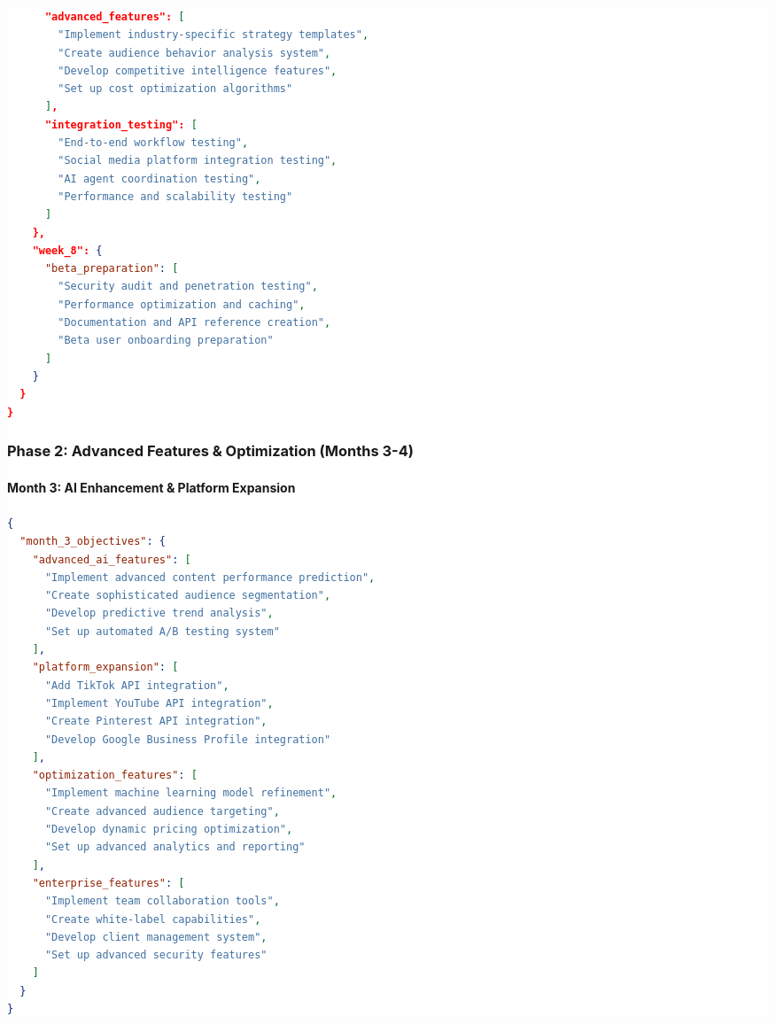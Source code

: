 ```json
      "advanced_features": [
        "Implement industry-specific strategy templates",
        "Create audience behavior analysis system",
        "Develop competitive intelligence features",
        "Set up cost optimization algorithms"
      ],
      "integration_testing": [
        "End-to-end workflow testing",
        "Social media platform integration testing",
        "AI agent coordination testing",
        "Performance and scalability testing"
      ]
    },
    "week_8": {
      "beta_preparation": [
        "Security audit and penetration testing",
        "Performance optimization and caching",
        "Documentation and API reference creation",
        "Beta user onboarding preparation"
      ]
    }
  }
}
```

### Phase 2: Advanced Features & Optimization (Months 3-4)

#### Month 3: AI Enhancement & Platform Expansion
```json
{
  "month_3_objectives": {
    "advanced_ai_features": [
      "Implement advanced content performance prediction",
      "Create sophisticated audience segmentation",
      "Develop predictive trend analysis",
      "Set up automated A/B testing system"
    ],
    "platform_expansion": [
      "Add TikTok API integration",
      "Implement YouTube API integration",
      "Create Pinterest API integration",
      "Develop Google Business Profile integration"
    ],
    "optimization_features": [
      "Implement machine learning model refinement",
      "Create advanced audience targeting",
      "Develop dynamic pricing optimization",
      "Set up advanced analytics and reporting"
    ],
    "enterprise_features": [
      "Implement team collaboration tools",
      "Create white-label capabilities",
      "Develop client management system",
      "Set up advanced security features"
    ]
  }
}
```
